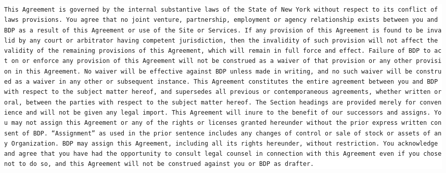 	This Agreement is governed by the internal substantive laws of the State of New York without respect to its conflict of laws provisions. You agree that no joint venture, partnership, employment or agency relationship exists between you and BDP as a result of this Agreement or use of the Site or Services. If any provision of this Agreement is found to be invalid by any court or arbitrator having competent jurisdiction, then the invalidity of such provision will not affect the validity of the remaining provisions of this Agreement, which will remain in full force and effect. Failure of BDP to act on or enforce any provision of this Agreement will not be construed as a waiver of that provision or any other provision in this Agreement. No waiver will be effective against BDP unless made in writing, and no such waiver will be construed as a waiver in any other or subsequent instance. This Agreement constitutes the entire agreement between you and BDP with respect to the subject matter hereof, and supersedes all previous or contemporaneous agreements, whether written or oral, between the parties with respect to the subject matter hereof. The Section headings are provided merely for convenience and will not be given any legal import. This Agreement will inure to the benefit of our successors and assigns. You may not assign this Agreement or any of the rights or licenses granted hereunder without the prior express written consent of BDP. “Assignment” as used in the prior sentence includes any changes of control or sale of stock or assets of any Organization. BDP may assign this Agreement, including all its rights hereunder, without restriction. You acknowledge and agree that you have had the opportunity to consult legal counsel in connection with this Agreement even if you chose not to do so, and this Agreement will not be construed against you or BDP as drafter. 
